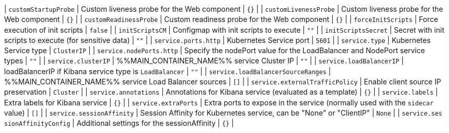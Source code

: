 | `customStartupProbe`                                | Custom liveness probe for the Web component                                                                                                                                                                                                    | `{}`                       |
| `customLivenessProbe`                               | Custom liveness probe for the Web component                                                                                                                                                                                                    | `{}`                       |
| `customReadinessProbe`                              | Custom readiness probe for the Web component                                                                                                                                                                                                   | `{}`                       |
| `forceInitScripts`                                  | Force execution of init scripts                                                                                                                                                                                                                | `false`                    |
| `initScriptsCM`                                     | Configmap with init scripts to execute                                                                                                                                                                                                         | `""`                       |
| `initScriptsSecret`                                 | Secret with init scripts to execute (for sensitive data)                                                                                                                                                                                       | `""`                       |
| `service.ports.http`                                | Kubernetes Service port                                                                                                                                                                                                                        | `5601`                     |
| `service.type`                                      | Kubernetes Service type                                                                                                                                                                                                                        | `ClusterIP`                |
| `service.nodePorts.http`                            | Specify the nodePort value for the LoadBalancer and NodePort service types                                                                                                                                                                     | `""`                       |
| `service.clusterIP`                                 | %%MAIN_CONTAINER_NAME%% service Cluster IP                                                                                                                                                                                                     | `""`                       |
| `service.loadBalancerIP`                            | loadBalancerIP if Kibana service type is `LoadBalancer`                                                                                                                                                                                        | `""`                       |
| `service.loadBalancerSourceRanges`                  | %%MAIN_CONTAINER_NAME%% service Load Balancer sources                                                                                                                                                                                          | `[]`                       |
| `service.externalTrafficPolicy`                     | Enable client source IP preservation                                                                                                                                                                                                           | `Cluster`                  |
| `service.annotations`                               | Annotations for Kibana service (evaluated as a template)                                                                                                                                                                                       | `{}`                       |
| `service.labels`                                    | Extra labels for Kibana service                                                                                                                                                                                                                | `{}`                       |
| `service.extraPorts`                                | Extra ports to expose in the service (normally used with the `sidecar` value)                                                                                                                                                                  | `[]`                       |
| `service.sessionAffinity`                           | Session Affinity for Kubernetes service, can be "None" or "ClientIP"                                                                                                                                                                           | `None`                     |
| `service.sessionAffinityConfig`                     | Additional settings for the sessionAffinity                                                                                                                                                                                                    | `{}`                       |